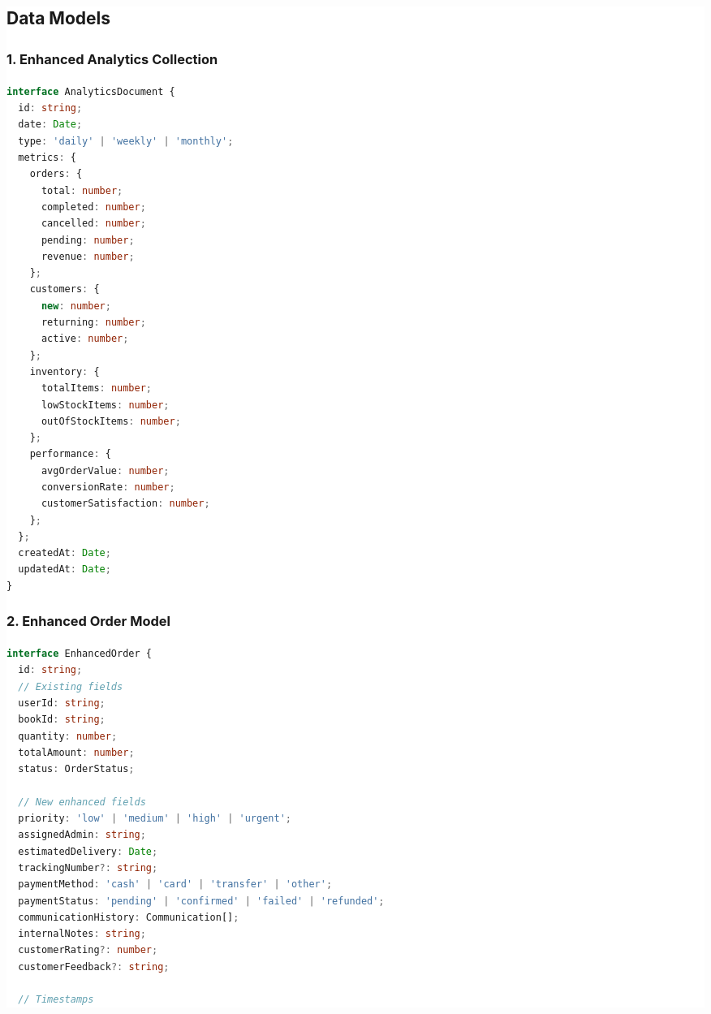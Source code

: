 ## Data Models

### 1. Enhanced Analytics Collection

```typescript
interface AnalyticsDocument {
  id: string;
  date: Date;
  type: 'daily' | 'weekly' | 'monthly';
  metrics: {
    orders: {
      total: number;
      completed: number;
      cancelled: number;
      pending: number;
      revenue: number;
    };
    customers: {
      new: number;
      returning: number;
      active: number;
    };
    inventory: {
      totalItems: number;
      lowStockItems: number;
      outOfStockItems: number;
    };
    performance: {
      avgOrderValue: number;
      conversionRate: number;
      customerSatisfaction: number;
    };
  };
  createdAt: Date;
  updatedAt: Date;
}
```

### 2. Enhanced Order Model

```typescript
interface EnhancedOrder {
  id: string;
  // Existing fields
  userId: string;
  bookId: string;
  quantity: number;
  totalAmount: number;
  status: OrderStatus;
  
  // New enhanced fields
  priority: 'low' | 'medium' | 'high' | 'urgent';
  assignedAdmin: string;
  estimatedDelivery: Date;
  trackingNumber?: string;
  paymentMethod: 'cash' | 'card' | 'transfer' | 'other';
  paymentStatus: 'pending' | 'confirmed' | 'failed' | 'refunded';
  communicationHistory: Communication[];
  internalNotes: string;
  customerRating?: number;
  customerFeedback?: string;
  
  // Timestamps
```